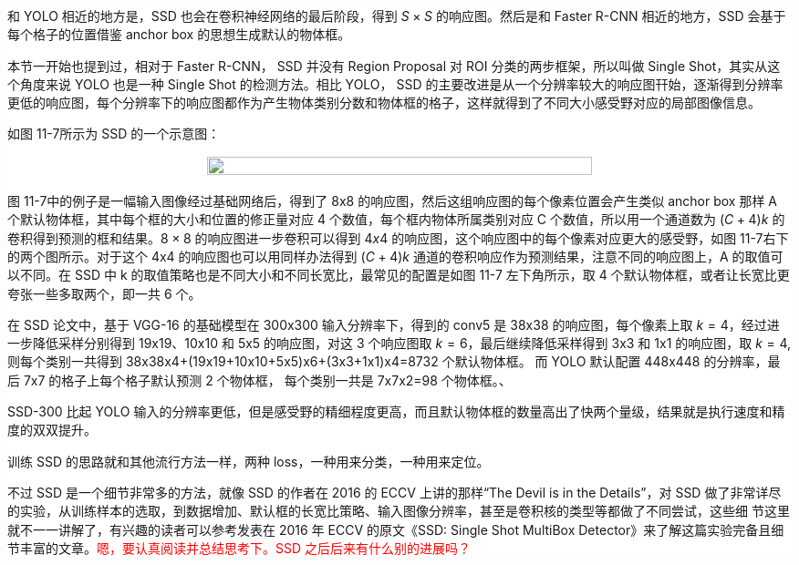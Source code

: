 和 YOLO 相近的地方是，SSD 也会在卷积神经网络的最后阶段，得到 $S\times S$ 的响应图。然后是和 Faster R-CNN 相近的地方，SSD 会基于每个格子的位置借鉴 anchor box 的思想生成默认的物体框。

本节一开始也提到过，相对于 Faster R-CNN， SSD 并没有 Region Proposal 对 ROI 分类的两步框架，所以叫做 Single Shot，其实从这个角度来说 YOLO 也是一种 Single Shot 的检测方法。相比 YOLO， SSD 的主要改进是从一个分辨率较大的响应图幵始，逐渐得到分辨率更低的响应图，每个分辨率下的响应图都作为产生物体类别分数和物体框的格子，这样就得到了不同大小感受野对应的局部图像信息。

如图 11-7所示为 SSD 的一个示意图：

<p align="center">
    <img width="70%" height="70%" src="http://images.iterate.site/blog/image/180902/f2IGmbK7JK.png?imageslim">
</p>

图 11-7中的例子是一幅输入图像经过基础网络后，得到了 8x8 的响应图，然后这组响应图的每个像素位置会产生类似 anchor box 那样 A 个默认物体框，其中每个框的大小和位置的修正量对应 4 个数值，每个框内物体所属类别对应 C 个数值，所以用一个通道数为 $(C+4)k$ 的卷积得到预测的框和结果。$8\times 8$ 的响应图进一步卷积可以得到 $4x4$ 的响应图，这个响应图中的每个像素对应更大的感受野，如图 11-7右下的两个图所示。对于这个 4x4 的响应图也可以用同样办法得到 $(C+4)k$ 通道的卷积响应作为预测结果，注意不同的响应图上，A 的取值可以不同。在 SSD 中 k 的取值策略也是不同大小和不同长宽比，最常见的配置是如图 11-7 左下角所示，取 4 个默认物体框，或者让长宽比更夸张一些多取两个，即一共 6 个。

在 SSD 论文中，基于 VGG-16 的基础模型在 300x300 输入分辨率下，得到的 conv5 是 38x38 的响应图，每个像素上取 $k=4$，经过进一步降低采样分别得到 19x19、10x10 和 5x5 的响应图，对这 3 个响应图取 $k=6$，最后继续降低采样得到 3x3 和 1x1 的响应图，取 $k=4$, 则每个类别一共得到 38x38x4+(19x19+10x10+5x5)x6+(3x3+1x1)x4=8732 个默认物体框。 而 YOLO 默认配置 448x448 的分辨率，最后 7x7 的格子上每个格子默认预测 2 个物体框， 每个类别一共是 7x7x2=98 个物体框。、

SSD-300 比起 YOLO 输入的分辨率更低，但是感受野的精细程度更高，而且默认物体框的数量高出了快两个量级，结果就是执行速度和精度的双双提升。

训练 SSD 的思路就和其他流行方法一样，两种 loss，一种用来分类，一种用来定位。

不过 SSD 是一个细节非常多的方法，就像 SSD 的作者在 2016 的 ECCV 上讲的那样“The Devil is in the Details”，对 SSD 做了非常详尽的实验，从训练样本的选取，到数据增加、默认框的长宽比策略、输入图像分辨率，甚至是卷积核的类型等都做了不同尝试，这些细 节这里就不一一讲解了，有兴趣的读者可以参考发表在 2016 年 ECCV 的原文《SSD: Single Shot MultiBox Detector》来了解这篇实验完备且细节丰富的文章。<span style="color:red;">嗯，要认真阅读并总结思考下。SSD 之后后来有什么别的进展吗？</span>
